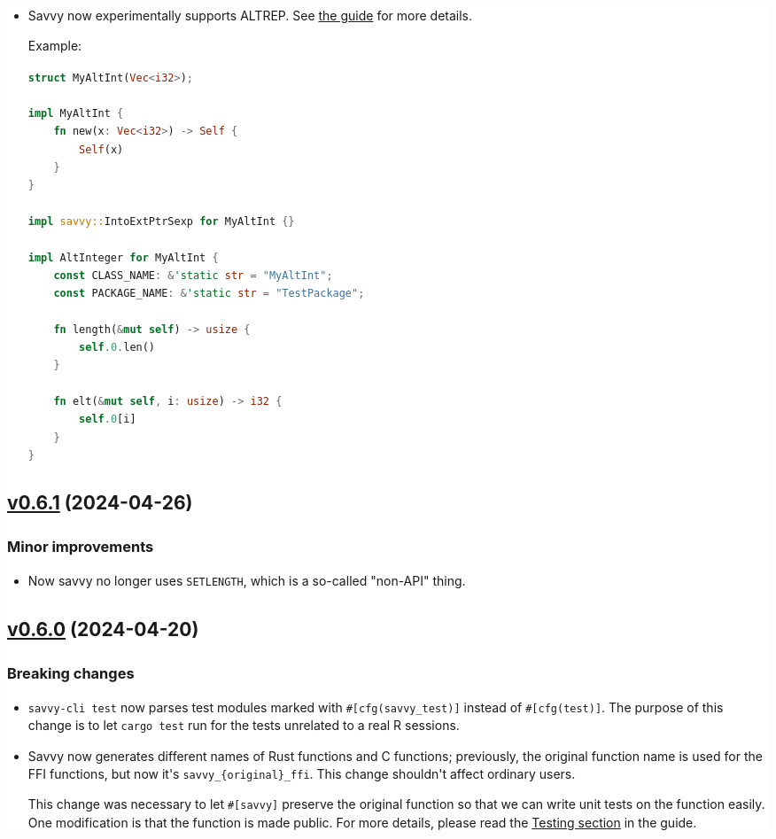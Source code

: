 * Savvy now experimentally supports ALTREP. See [the guide](https://yutannihilation.github.io/savvy/guide/altrep.html) for more details.
  
  Example:
  ```rust
  struct MyAltInt(Vec<i32>);

  impl MyAltInt {
      fn new(x: Vec<i32>) -> Self {
          Self(x)
      }
  }

  impl savvy::IntoExtPtrSexp for MyAltInt {}

  impl AltInteger for MyAltInt {
      const CLASS_NAME: &'static str = "MyAltInt";
      const PACKAGE_NAME: &'static str = "TestPackage";

      fn length(&mut self) -> usize {
          self.0.len()
      }

      fn elt(&mut self, i: usize) -> i32 {
          self.0[i]
      }
  }
  ```

## [v0.6.1] (2024-04-26)

### Minor improvements

* Now savvy no longer uses `SETLENGTH`, which is a so-called "non-API" thing.

## [v0.6.0] (2024-04-20)

### Breaking changes

* `savvy-cli test` now parses test modules marked with `#[cfg(savvy_test)]`
  instead of `#[cfg(test)]`. The purpose of this change is to let `cargo test`
  run for the tests unrelated to a real R sessions.

* Savvy now generates different names of Rust functions and C functions;
  previously, the original function name is used for the FFI functions, but now
  it's `savvy_{original}_ffi`. This change shouldn't affect ordinary users.
  
  This change was necessary to let `#[savvy]` preserve the original function so
  that we can write unit tests on the function easily. One modification is that
  the function is made public. For more details, please read the [Testing section](https://yutannihilation.github.io/savvy/guide/test.html)
  in the guide.


[anyhow]: https://docs.rs/anyhow/latest/anyhow/index.html
[cargo-dist]: https://opensource.axo.dev/cargo-dist/
[Unreleased]: https://github.com/yutannihilation/savvy/compare/v0.8.5...HEAD
[v0.8.5]: https://github.com/yutannihilation/savvy/compare/v0.8.4...v0.8.5
[v0.8.4]: https://github.com/yutannihilation/savvy/compare/v0.8.3...v0.8.4
[v0.8.3]: https://github.com/yutannihilation/savvy/compare/v0.8.2...v0.8.3
[v0.8.2]: https://github.com/yutannihilation/savvy/compare/v0.8.1...v0.8.2
[v0.8.1]: https://github.com/yutannihilation/savvy/compare/v0.8.0...v0.8.1
[v0.8.0]: https://github.com/yutannihilation/savvy/compare/v0.7.2...v0.8.0
[v0.7.2]: https://github.com/yutannihilation/savvy/compare/v0.7.1...v0.7.2
[v0.7.1]: https://github.com/yutannihilation/savvy/compare/v0.7.0...v0.7.1
[v0.7.0]: https://github.com/yutannihilation/savvy/compare/v0.6.8...v0.7.0
[v0.6.8]: https://github.com/yutannihilation/savvy/compare/v0.6.7...v0.6.8
[v0.6.7]: https://github.com/yutannihilation/savvy/compare/v0.6.6...v0.6.7
[v0.6.6]: https://github.com/yutannihilation/savvy/compare/v0.6.5...v0.6.6
[v0.6.5]: https://github.com/yutannihilation/savvy/compare/v0.6.4...v0.6.5
[v0.6.4]: https://github.com/yutannihilation/savvy/compare/v0.6.3...v0.6.4
[v0.6.3]: https://github.com/yutannihilation/savvy/compare/v0.6.2...v0.6.3
[v0.6.2]: https://github.com/yutannihilation/savvy/compare/v0.6.1...v0.6.2
[v0.6.1]: https://github.com/yutannihilation/savvy/compare/v0.6.0...v0.6.1
[v0.6.0]: https://github.com/yutannihilation/savvy/compare/v0.5.3...v0.6.0
[v0.5.3]: https://github.com/yutannihilation/savvy/compare/v0.5.2...v0.5.3
[v0.5.2]: https://github.com/yutannihilation/savvy/compare/v0.5.1...v0.5.2
[v0.5.1]: https://github.com/yutannihilation/savvy/compare/v0.5.0...v0.5.1
[v0.5.0]: https://github.com/yutannihilation/savvy/compare/v0.4.2...v0.5.0
[v0.4.2]: https://github.com/yutannihilation/savvy/compare/v0.4.1...v0.4.2
[v0.4.1]: https://github.com/yutannihilation/savvy/compare/v0.4.0...v0.4.1
[v0.4.0]: https://github.com/yutannihilation/savvy/compare/v0.3.0...v0.4.0
[v0.3.0]: https://github.com/yutannihilation/savvy/compare/v0.2.20...v0.3.0
[v0.2.20]: https://github.com/yutannihilation/savvy/compare/v0.2.19...v0.2.20
[v0.2.19]: https://github.com/yutannihilation/savvy/compare/v0.2.18...v0.2.19
[v0.2.18]: https://github.com/yutannihilation/savvy/compare/v0.2.17...v0.2.18
[v0.2.17]: https://github.com/yutannihilation/savvy/compare/v0.2.16...v0.2.17
[v0.2.16]: https://github.com/yutannihilation/savvy/compare/v0.2.15...v0.2.16
[v0.2.15]: https://github.com/yutannihilation/savvy/compare/v0.2.14...v0.2.15
[v0.2.14]: https://github.com/yutannihilation/savvy/compare/v0.2.13...v0.2.14
[v0.2.13]: https://github.com/yutannihilation/savvy/compare/v0.2.12...v0.2.13
[v0.2.12]: https://github.com/yutannihilation/savvy/compare/v0.2.11...v0.2.12
[v0.2.11]: https://github.com/yutannihilation/savvy/compare/v0.2.10...v0.2.11
[v0.2.10]: https://github.com/yutannihilation/savvy/compare/v0.2.9...v0.2.10
[v0.2.9]: https://github.com/yutannihilation/savvy/compare/v0.2.8...v0.2.9
[v0.2.8]: https://github.com/yutannihilation/savvy/compare/v0.2.7...v0.2.8
[v0.2.7]: https://github.com/yutannihilation/savvy/compare/v0.2.6...v0.2.7
[v0.2.6]: https://github.com/yutannihilation/savvy/compare/v0.2.5...v0.2.6
[v0.2.5]: https://github.com/yutannihilation/savvy/compare/v0.2.4...v0.2.5
[v0.2.4]: https://github.com/yutannihilation/savvy/compare/savvy-v0.2.2...v0.2.4
[v0.2.2]: https://github.com/yutannihilation/savvy/compare/savvy-v0.2.1...savvy-v0.2.2
